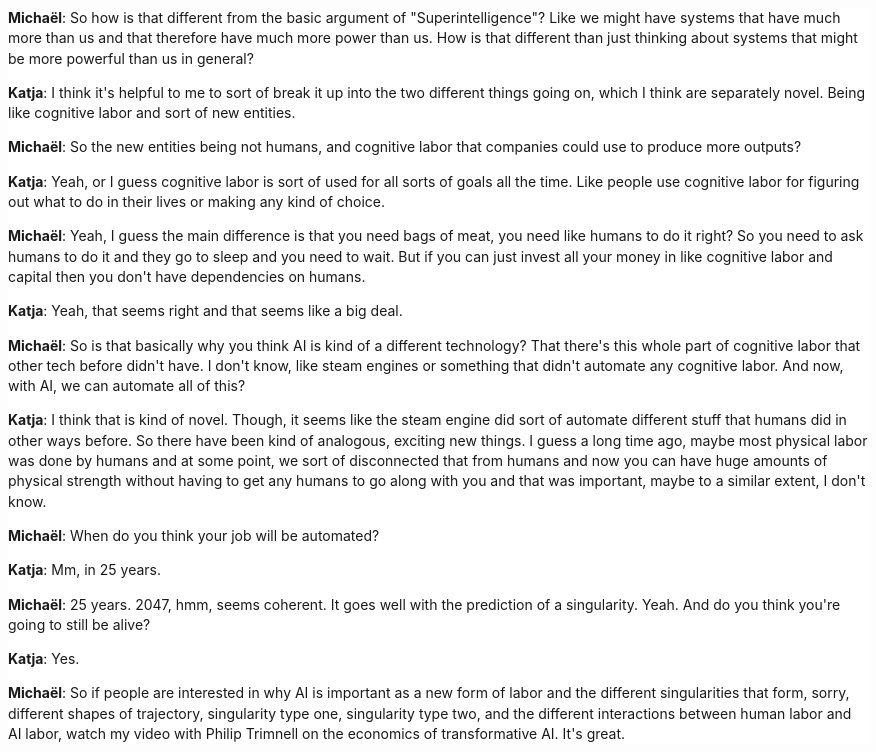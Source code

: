 **Michaël**:
So how is that different from the basic argument of "Superintelligence"? Like we might have systems that have much more than us and that therefore have much more power than us. How is that different than just thinking about systems that might be more powerful than us in general?

**Katja**:
I think it's helpful to me to sort of break it up into the two different things going on, which I think are separately novel. Being like cognitive labor and sort of new entities.

**Michaël**:
So the new entities being not humans, and cognitive labor that companies could use to produce more outputs?

**Katja**:
Yeah, or I guess cognitive labor is sort of used for all sorts of goals all the time. Like people use cognitive labor for figuring out what to do in their lives or making any kind of choice.

**Michaël**:
Yeah, I guess the main difference is that you need bags of meat, you need like humans to do it right? So you need to ask humans to do it and they go to sleep and you need to wait. But if you can just invest all your money in like cognitive labor and capital then you don't have dependencies on humans.

**Katja**:
Yeah, that seems right and that seems like a big deal.

**Michaël**:
So is that basically why you think AI is kind of a different technology? That there's this whole part of cognitive labor that other tech before didn't have. I don't know, like steam engines or something that didn't automate any cognitive labor. And now, with AI, we can automate all of this?

**Katja**:
I think that is kind of novel. Though, it seems like the steam engine did sort of automate different stuff that humans did in other ways before. So there have been kind of analogous, exciting new things. I guess a long time ago, maybe most physical labor was done by humans and at some point, we sort of disconnected that from humans and now you can have huge amounts of physical strength without having to get any humans to go along with you and that was important, maybe to a similar extent, I don't know.

**Michaël**:
When do you think your job will be automated?

**Katja**:
Mm, in 25 years.

**Michaël**:
25 years. 2047, hmm, seems coherent. It goes well with the prediction of a singularity. Yeah. And do you think you're going to still be alive?

**Katja**:
Yes.

**Michaël**:
So if people are interested in why AI is important as a new form of labor and the different singularities that form, sorry, different shapes of trajectory, singularity type one, singularity type two, and the different interactions between human labor and AI labor, watch my video with Philip Trimnell on the economics of transformative AI. It's great.
